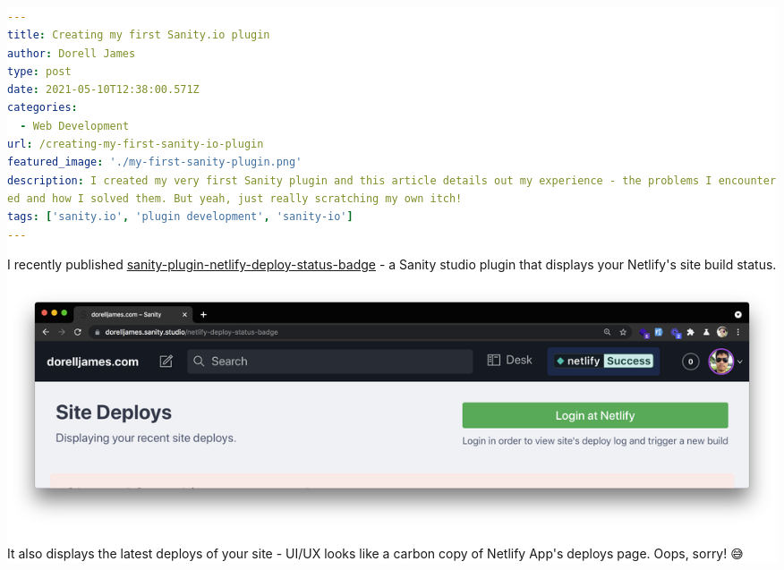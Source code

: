 ```yaml
---
title: Creating my first Sanity.io plugin
author: Dorell James
type: post
date: 2021-05-10T12:38:00.571Z
categories:
  - Web Development
url: /creating-my-first-sanity-io-plugin
featured_image: './my-first-sanity-plugin.png'
description: I created my very first Sanity plugin and this article details out my experience - the problems I encountered and how I solved them. But yeah, just really scratching my own itch!
tags: ['sanity.io', 'plugin development', 'sanity-io']
---
```


I recently published [sanity-plugin-netlify-deploy-status-badge](https://www.npmjs.com/package/sanity-plugin-netlify-deploy-status-badge) - a Sanity studio plugin that displays your Netlify's site build status.

![Plugin Status Badge Preview](./preview-small.png)

It also displays the latest deploys of your site - UI/UX looks like a carbon copy of Netlify App's deploys page. Oops, sorry! 😅
